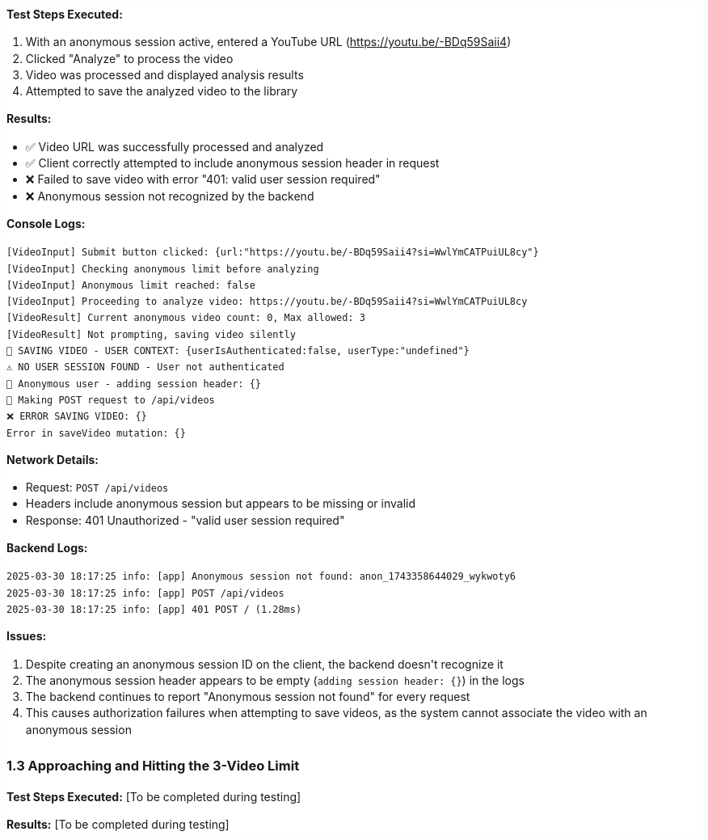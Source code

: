 **Test Steps Executed:**
1. With an anonymous session active, entered a YouTube URL (https://youtu.be/-BDq59Saii4)
2. Clicked "Analyze" to process the video
3. Video was processed and displayed analysis results
4. Attempted to save the analyzed video to the library

**Results:**
- ✅ Video URL was successfully processed and analyzed
- ✅ Client correctly attempted to include anonymous session header in request
- ❌ Failed to save video with error "401: valid user session required"
- ❌ Anonymous session not recognized by the backend

**Console Logs:**
```
[VideoInput] Submit button clicked: {url:"https://youtu.be/-BDq59Saii4?si=WwlYmCATPuiUL8cy"}
[VideoInput] Checking anonymous limit before analyzing
[VideoInput] Anonymous limit reached: false
[VideoInput] Proceeding to analyze video: https://youtu.be/-BDq59Saii4?si=WwlYmCATPuiUL8cy
[VideoResult] Current anonymous video count: 0, Max allowed: 3
[VideoResult] Not prompting, saving video silently
🎥 SAVING VIDEO - USER CONTEXT: {userIsAuthenticated:false, userType:"undefined"}
⚠️ NO USER SESSION FOUND - User not authenticated
📡 Anonymous user - adding session header: {}
📡 Making POST request to /api/videos
❌ ERROR SAVING VIDEO: {}
Error in saveVideo mutation: {}
```

**Network Details:**
- Request: `POST /api/videos`
- Headers include anonymous session but appears to be missing or invalid
- Response: 401 Unauthorized - "valid user session required"

**Backend Logs:**
```
2025-03-30 18:17:25 info: [app] Anonymous session not found: anon_1743358644029_wykwoty6
2025-03-30 18:17:25 info: [app] POST /api/videos
2025-03-30 18:17:25 info: [app] 401 POST / (1.28ms)
```

**Issues:**
1. Despite creating an anonymous session ID on the client, the backend doesn't recognize it
2. The anonymous session header appears to be empty (`adding session header: {}`) in the logs
3. The backend continues to report "Anonymous session not found" for every request
4. This causes authorization failures when attempting to save videos, as the system cannot associate the video with an anonymous session

### 1.3 Approaching and Hitting the 3-Video Limit

**Test Steps Executed:**
[To be completed during testing]

**Results:**
[To be completed during testing]
